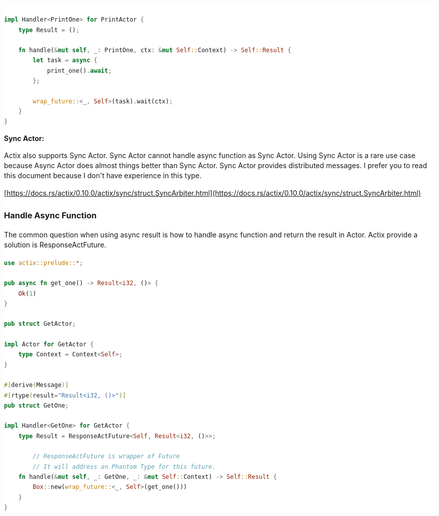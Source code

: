 ```rust

impl Handler<PrintOne> for PrintActor {
    type Result = ();

    fn handle(&mut self, _: PrintOne, ctx: &mut Self::Context) -> Self::Result {
        let task = async {
            print_one().await;
        };

        wrap_future::<_, Self>(task).wait(ctx);
    }
}
```

**Sync Actor:** 

Actix also supports Sync Actor. Sync Actor cannot handle async function as Sync Actor. Using Sync Actor is a rare use case because Async Actor does almost things better than Sync Actor. Sync Actor provides distributed messages. I prefer you to read this document because I don't have experience in this type.

[https://docs.rs/actix/0.10.0/actix/sync/struct.SyncArbiter.html](https://docs.rs/actix/0.10.0/actix/sync/struct.SyncArbiter.html)

### Handle Async Function

The common question when using async result is how to handle async function and return the result in Actor. Actix provide a solution is ResponseActFuture.

```rust
use actix::prelude::*;

pub async fn get_one() -> Result<i32, ()> {
    Ok(1)
}

pub struct GetActor;

impl Actor for GetActor {
    type Context = Context<Self>;
}

#[derive(Message)]
#[rtype(result="Result<i32, ()>")]
pub struct GetOne;

impl Handler<GetOne> for GetActor {
    type Result = ResponseActFuture<Self, Result<i32, ()>>;
		
		// ResponseActFuture is wrapper of Future
		// It will address an Phantom Type for this future.
    fn handle(&mut self, _: GetOne, _: &mut Self::Context) -> Self::Result {
        Box::new(wrap_future::<_, Self>(get_one()))
    }
}
```
